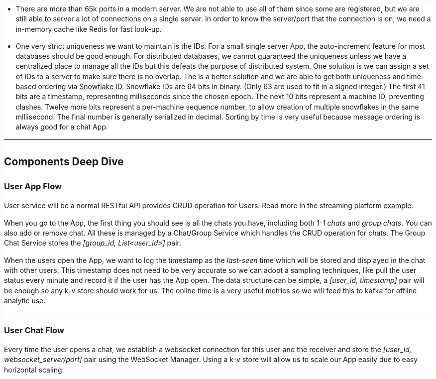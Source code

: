 * There are more than 65k ports in a modern server. We are not able to use all of them since some are registered, but we are still able to server a lot of connections on a single server. In order to know the server/port that the connection is on, we need a in-memory cache like Redis for fast look-up. 

* One very strict uniqueness we want to maintain is the IDs. For a small single server App, the auto-increment feature for most databases should be good enough. For distributed databases, we cannot guaranteed the uniqueness unless we have a centralized place to manage all the IDs but this defeats the purpose of distributed system. One solution is we can assign a set of IDs to a server to make sure there is no overlap. The is a better solution and we are able to get both uniqueness and time-based ordering via [Snowflake ID](https://en.wikipedia.org/wiki/Snowflake_ID). Snowflake IDs are 64 bits in binary. (Only 63 are used to fit in a signed integer.) The first 41 bits are a timestamp, representing milliseconds since the chosen epoch. The next 10 bits represent a machine ID, preventing clashes. Twelve more bits represent a per-machine sequence number, to allow creation of multiple snowflakes in the same millisecond. The final number is generally serialized in decimal. Sorting by time is very useful because message ordering is always good for a chat App. 
 
-----------------------


## Components Deep Dive

### User App Flow
User service will be a normal RESTful API provides CRUD operation for Users. Read more in the streaming platform [example](https://github.com/douyouzhe/system-design/tree/main/case-study/streaming-platform#user-login-flow).

When you go to the App, the first thing you should see is all the chats you have, including both *1-1 chats* and *group chats*. You can also add or remove chat. All these is managed by a Chat/Group Service which handles the CRUD operation for chats. The Group Chat Service stores the *[group_id, List<user_id>]* pair.

When the users open the App, we want to log the timestamp as the *last-seen* time which will be stored and displayed in the chat with other users. This timestamp does not need to be very accurate so we can adopt a sampling techniques, like pull the user status every minute and record it if the user has the App open. The data structure can be simple, a *[user_id, timestamp]* pair will be enough so any k-v store should work for us. The online time is a very useful metrics so we will feed this to kafka for offline analytic use.

-----------------------

### User Chat Flow

Every time the user opens a chat, we establish a websocket connection for this user and the receiver and store the *[user_id, websocket_server/port]* pair using the WebSocket Manager. Using a k-v store will allow us to scale our App easily due to easy horizontal scaling. 

<p align="center">